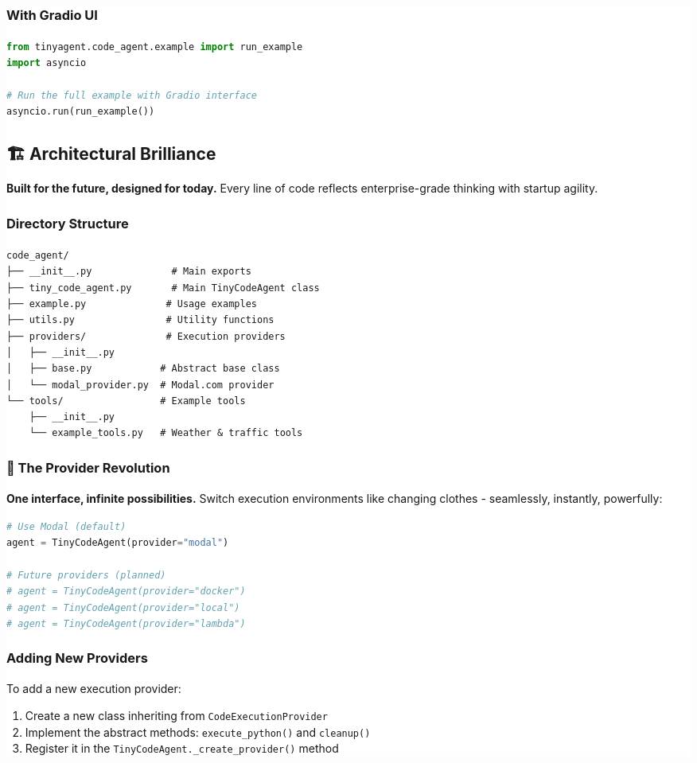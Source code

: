 ### With Gradio UI

```python
from tinyagent.code_agent.example import run_example
import asyncio

# Run the full example with Gradio interface
asyncio.run(run_example())
```

## 🏗️ Architectural Brilliance

**Built for the future, designed for today.** Every line of code reflects enterprise-grade thinking with startup agility.

### Directory Structure

```
code_agent/
├── __init__.py              # Main exports
├── tiny_code_agent.py       # Main TinyCodeAgent class
├── example.py              # Usage examples
├── utils.py                # Utility functions
├── providers/              # Execution providers
│   ├── __init__.py
│   ├── base.py            # Abstract base class
│   └── modal_provider.py  # Modal.com provider
└── tools/                 # Example tools
    ├── __init__.py
    └── example_tools.py   # Weather & traffic tools
```

### 🔄 The Provider Revolution

**One interface, infinite possibilities.** Switch execution environments like changing clothes - seamlessly, instantly, powerfully:

```python
# Use Modal (default)
agent = TinyCodeAgent(provider="modal")

# Future providers (planned)
# agent = TinyCodeAgent(provider="docker")
# agent = TinyCodeAgent(provider="local")
# agent = TinyCodeAgent(provider="lambda")
```

### Adding New Providers

To add a new execution provider:

1. Create a new class inheriting from `CodeExecutionProvider`
2. Implement the abstract methods: `execute_python()` and `cleanup()`
3. Register it in the `TinyCodeAgent._create_provider()` method
